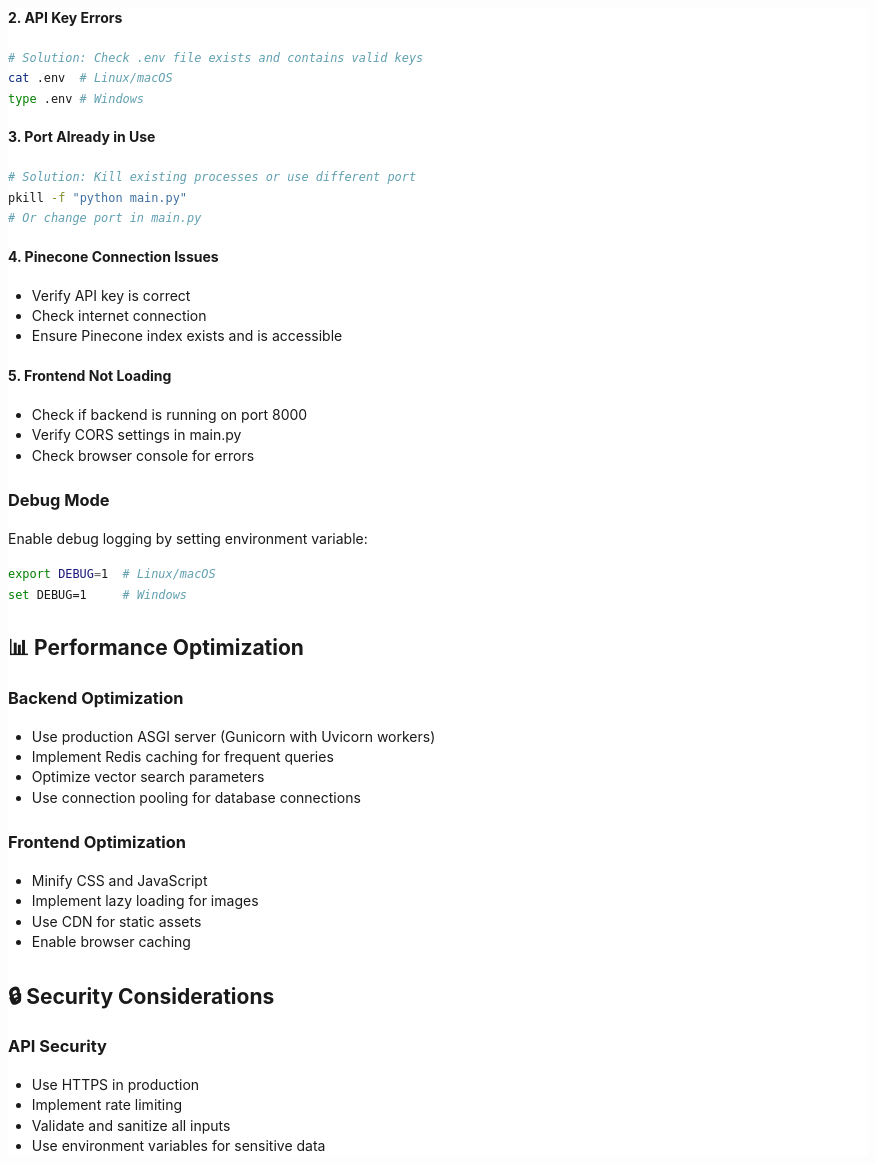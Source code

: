 #### 2. API Key Errors
```bash
# Solution: Check .env file exists and contains valid keys
cat .env  # Linux/macOS
type .env # Windows
```

#### 3. Port Already in Use
```bash
# Solution: Kill existing processes or use different port
pkill -f "python main.py"
# Or change port in main.py
```

#### 4. Pinecone Connection Issues
- Verify API key is correct
- Check internet connection
- Ensure Pinecone index exists and is accessible

#### 5. Frontend Not Loading
- Check if backend is running on port 8000
- Verify CORS settings in main.py
- Check browser console for errors

### Debug Mode
Enable debug logging by setting environment variable:
```bash
export DEBUG=1  # Linux/macOS
set DEBUG=1     # Windows
```

## 📊 Performance Optimization

### Backend Optimization
- Use production ASGI server (Gunicorn with Uvicorn workers)
- Implement Redis caching for frequent queries
- Optimize vector search parameters
- Use connection pooling for database connections

### Frontend Optimization
- Minify CSS and JavaScript
- Implement lazy loading for images
- Use CDN for static assets
- Enable browser caching

## 🔒 Security Considerations

### API Security
- Use HTTPS in production
- Implement rate limiting
- Validate and sanitize all inputs
- Use environment variables for sensitive data

